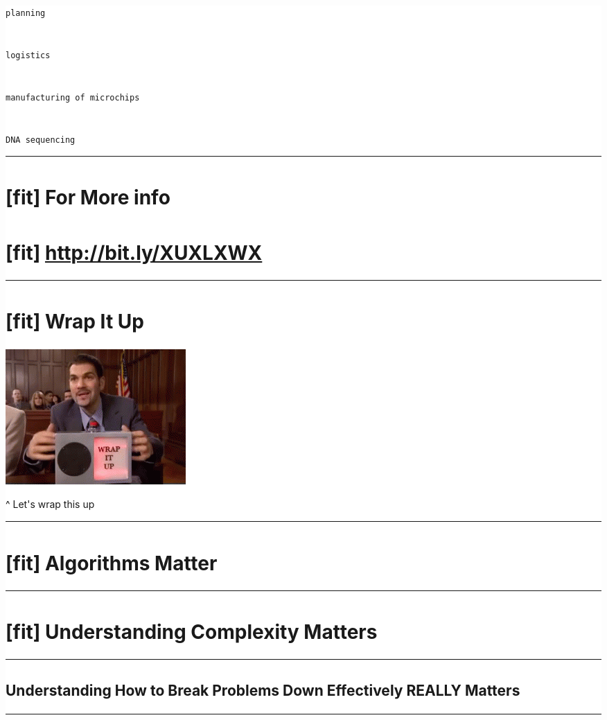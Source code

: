    planning


    logistics


    manufacturing of microchips


    DNA sequencing

---

# [fit] For More info

# [fit] http://bit.ly/XUXLXWX

---

# [fit] Wrap It Up

![fit autoplay mute loop](assets/wrap-it-up.gif)

^ Let's wrap this up

---

# [fit] Algorithms Matter

---

# [fit] Understanding Complexity Matters

---

## Understanding How to Break Problems Down Effectively **REALLY Matters**

---
